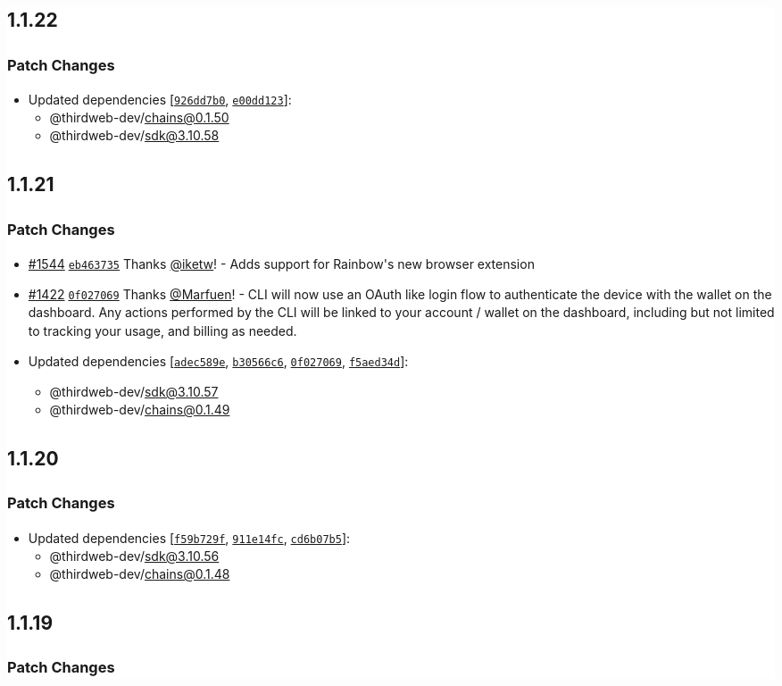 ## 1.1.22

### Patch Changes

- Updated dependencies [[`926dd7b0`](https://github.com/thirdweb-dev/js/commit/926dd7b03f38ed25ca303dc23d3323d5edd28005), [`e00dd123`](https://github.com/thirdweb-dev/js/commit/e00dd123579f75752b6fe4fcf613d2cae5419e19)]:
  - @thirdweb-dev/chains@0.1.50
  - @thirdweb-dev/sdk@3.10.58

## 1.1.21

### Patch Changes

- [#1544](https://github.com/thirdweb-dev/js/pull/1544) [`eb463735`](https://github.com/thirdweb-dev/js/commit/eb463735e2f784cd1d212a982835af95cf60766b) Thanks [@iketw](https://github.com/iketw)! - Adds support for Rainbow's new browser extension

- [#1422](https://github.com/thirdweb-dev/js/pull/1422) [`0f027069`](https://github.com/thirdweb-dev/js/commit/0f027069064bebe647f9235fa86ef7f165ffc7b3) Thanks [@Marfuen](https://github.com/Marfuen)! - CLI will now use an OAuth like login flow to authenticate the device with the wallet on the dashboard.
  Any actions performed by the CLI will be linked to your account / wallet on the dashboard, including but not limited to tracking your usage, and billing as needed.
- Updated dependencies [[`adec589e`](https://github.com/thirdweb-dev/js/commit/adec589ead8ceff1b57169e05a3e6733b4652cc7), [`b30566c6`](https://github.com/thirdweb-dev/js/commit/b30566c68436ad94ddc938a380eccc13a8a7147d), [`0f027069`](https://github.com/thirdweb-dev/js/commit/0f027069064bebe647f9235fa86ef7f165ffc7b3), [`f5aed34d`](https://github.com/thirdweb-dev/js/commit/f5aed34d3c71065c3f45df2c1eb84ba9c36162d5)]:
  - @thirdweb-dev/sdk@3.10.57
  - @thirdweb-dev/chains@0.1.49

## 1.1.20

### Patch Changes

- Updated dependencies [[`f59b729f`](https://github.com/thirdweb-dev/js/commit/f59b729f8b09aa86655b8e8a70fba644fc52009b), [`911e14fc`](https://github.com/thirdweb-dev/js/commit/911e14fcac743b07fa1a66440c72d662c08e971c), [`cd6b07b5`](https://github.com/thirdweb-dev/js/commit/cd6b07b591606d2671794cebebf8edcb59076c32)]:
  - @thirdweb-dev/sdk@3.10.56
  - @thirdweb-dev/chains@0.1.48

## 1.1.19

### Patch Changes

